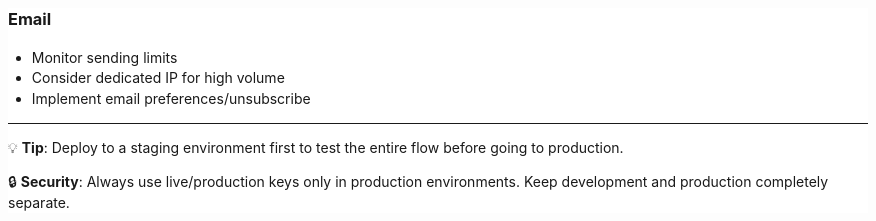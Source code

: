 ### Email
- Monitor sending limits
- Consider dedicated IP for high volume
- Implement email preferences/unsubscribe

---

💡 **Tip**: Deploy to a staging environment first to test the entire flow before going to production.

🔒 **Security**: Always use live/production keys only in production environments. Keep development and production completely separate.
